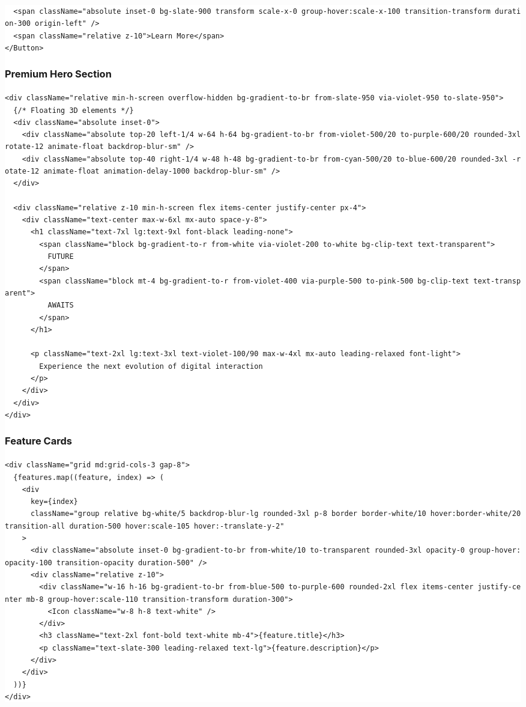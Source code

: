 ```tsx
  <span className="absolute inset-0 bg-slate-900 transform scale-x-0 group-hover:scale-x-100 transition-transform duration-300 origin-left" />
  <span className="relative z-10">Learn More</span>
</Button>
```

### Premium Hero Section
```tsx
<div className="relative min-h-screen overflow-hidden bg-gradient-to-br from-slate-950 via-violet-950 to-slate-950">
  {/* Floating 3D elements */}
  <div className="absolute inset-0">
    <div className="absolute top-20 left-1/4 w-64 h-64 bg-gradient-to-br from-violet-500/20 to-purple-600/20 rounded-3xl rotate-12 animate-float backdrop-blur-sm" />
    <div className="absolute top-40 right-1/4 w-48 h-48 bg-gradient-to-br from-cyan-500/20 to-blue-600/20 rounded-3xl -rotate-12 animate-float animation-delay-1000 backdrop-blur-sm" />
  </div>
  
  <div className="relative z-10 min-h-screen flex items-center justify-center px-4">
    <div className="text-center max-w-6xl mx-auto space-y-8">
      <h1 className="text-7xl lg:text-9xl font-black leading-none">
        <span className="block bg-gradient-to-r from-white via-violet-200 to-white bg-clip-text text-transparent">
          FUTURE
        </span>
        <span className="block mt-4 bg-gradient-to-r from-violet-400 via-purple-500 to-pink-500 bg-clip-text text-transparent">
          AWAITS
        </span>
      </h1>
      
      <p className="text-2xl lg:text-3xl text-violet-100/90 max-w-4xl mx-auto leading-relaxed font-light">
        Experience the next evolution of digital interaction
      </p>
    </div>
  </div>
</div>
```

### Feature Cards
```tsx
<div className="grid md:grid-cols-3 gap-8">
  {features.map((feature, index) => (
    <div 
      key={index}
      className="group relative bg-white/5 backdrop-blur-lg rounded-3xl p-8 border border-white/10 hover:border-white/20 transition-all duration-500 hover:scale-105 hover:-translate-y-2"
    >
      <div className="absolute inset-0 bg-gradient-to-br from-white/10 to-transparent rounded-3xl opacity-0 group-hover:opacity-100 transition-opacity duration-500" />
      <div className="relative z-10">
        <div className="w-16 h-16 bg-gradient-to-br from-blue-500 to-purple-600 rounded-2xl flex items-center justify-center mb-8 group-hover:scale-110 transition-transform duration-300">
          <Icon className="w-8 h-8 text-white" />
        </div>
        <h3 className="text-2xl font-bold text-white mb-4">{feature.title}</h3>
        <p className="text-slate-300 leading-relaxed text-lg">{feature.description}</p>
      </div>
    </div>
  ))}
</div>
```
